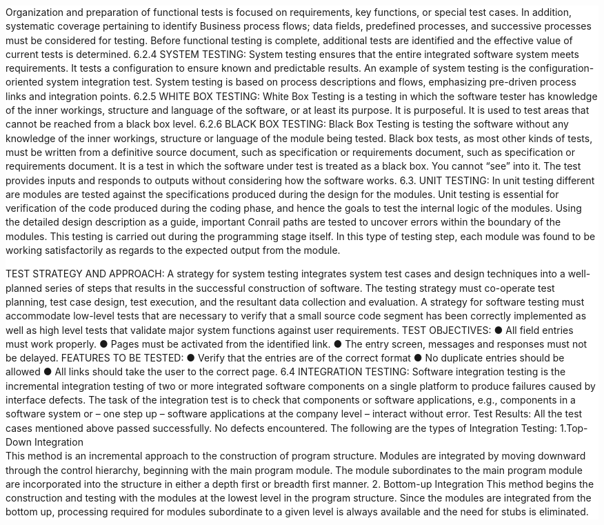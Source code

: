 Organization and preparation of functional tests is focused on requirements, key functions, or special test cases. In addition, systematic coverage pertaining to identify Business process flows; data fields, predefined processes, and successive processes must be considered for testing. Before functional testing is complete, additional tests are identified and the effective value of current tests is determined. 
6.2.4 SYSTEM TESTING:
System testing ensures that the entire integrated software system meets requirements. It tests a configuration to ensure known and predictable results. An example of system testing is the configuration-oriented system integration test. System testing is based on process descriptions and flows, emphasizing pre-driven process links and integration points.
6.2.5 WHITE BOX TESTING: 
White Box Testing is a testing in which the software tester has knowledge of the inner workings, structure and language of the software, or at least its purpose. It is purposeful. It is used to test areas that cannot be reached from a black box level. 
6.2.6 BLACK BOX TESTING: 
Black Box Testing is testing the software without any knowledge of the inner workings, structure or language of the module being tested. Black box tests, as most other kinds of tests, must be written from a definitive source document, such as specification or requirements document, such as specification or requirements document.
 It is a test in which the software under test is treated as a black box. You cannot “see” into it. The test provides inputs and responds to outputs without considering how the software works. 
6.3. UNIT TESTING: 
In unit testing different are modules are tested against the specifications produced during the design for the modules. Unit testing is essential for verification of the code produced during the coding phase, and hence the goals to test the internal logic of the modules. Using the detailed design description as a guide, important Conrail paths are tested to uncover errors within the boundary of the modules. This testing is carried out during the programming stage itself. In this type of testing step, each module was found to be working satisfactorily as regards to the expected output from the module.  

        
TEST STRATEGY AND APPROACH:
 A strategy for system testing integrates system test cases and design techniques into a well-planned series of steps that results in the successful construction of software. The testing strategy must co-operate test planning, test case design, test execution, and the resultant data collection and evaluation. A strategy for software testing must accommodate low-level tests that are necessary to verify that a small source code segment has been correctly    implemented   as well as high level tests that validate   major system functions against user requirements.
TEST OBJECTIVES: 
● All field entries must work properly. 
● Pages must be activated from the identified link. 
● The entry screen, messages and responses must not be delayed. 
FEATURES TO BE TESTED:
● Verify that the entries are of the correct format 
● No duplicate entries should be allowed 
● All links should take the user to the correct page. 
6.4 INTEGRATION TESTING: 
Software integration testing is the incremental integration testing of two or more integrated software components on a single platform to produce failures caused by interface defects. The task of the integration test is to check that components or software applications, e.g., components in a software system or – one step up – software applications at the company level – interact without error. Test Results: All the test cases mentioned above passed successfully. No defects encountered. 
The following are the types of Integration Testing:
1.Top-Down Integration  
This method is an incremental approach to the construction of program structure.  Modules are integrated by moving downward through the control hierarchy, beginning with the main program module. The module subordinates to the main program module are incorporated into the structure in either a depth first or breadth first manner.
2.  Bottom-up Integration 
This method begins the construction and testing with the modules at the lowest level in the program structure. Since the modules are integrated from the bottom up, processing required for modules subordinate to a given level is always available and the need for stubs is eliminated. 
